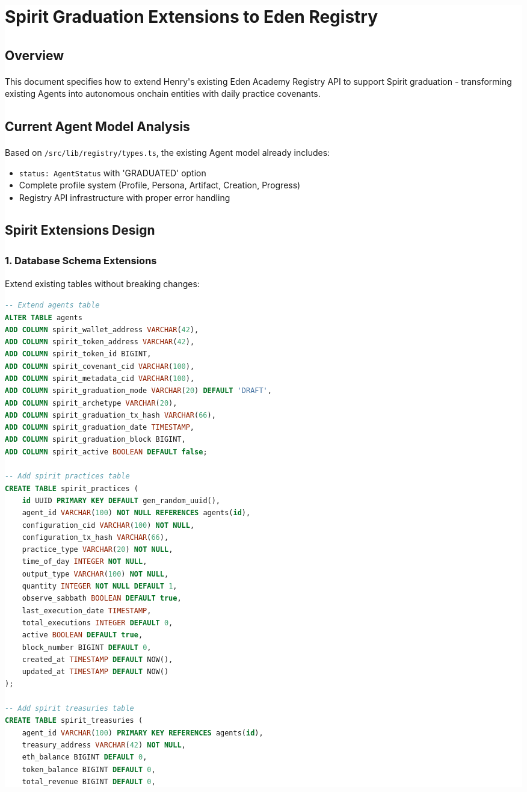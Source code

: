 # Spirit Graduation Extensions to Eden Registry

## Overview

This document specifies how to extend Henry's existing Eden Academy Registry API to support Spirit graduation - transforming existing Agents into autonomous onchain entities with daily practice covenants.

## Current Agent Model Analysis

Based on `/src/lib/registry/types.ts`, the existing Agent model already includes:
- `status: AgentStatus` with 'GRADUATED' option
- Complete profile system (Profile, Persona, Artifact, Creation, Progress)
- Registry API infrastructure with proper error handling

## Spirit Extensions Design

### 1. Database Schema Extensions

Extend existing tables without breaking changes:

```sql
-- Extend agents table
ALTER TABLE agents 
ADD COLUMN spirit_wallet_address VARCHAR(42),
ADD COLUMN spirit_token_address VARCHAR(42),
ADD COLUMN spirit_token_id BIGINT,
ADD COLUMN spirit_covenant_cid VARCHAR(100),
ADD COLUMN spirit_metadata_cid VARCHAR(100),
ADD COLUMN spirit_graduation_mode VARCHAR(20) DEFAULT 'DRAFT',
ADD COLUMN spirit_archetype VARCHAR(20),
ADD COLUMN spirit_graduation_tx_hash VARCHAR(66),
ADD COLUMN spirit_graduation_date TIMESTAMP,
ADD COLUMN spirit_graduation_block BIGINT,
ADD COLUMN spirit_active BOOLEAN DEFAULT false;

-- Add spirit practices table
CREATE TABLE spirit_practices (
    id UUID PRIMARY KEY DEFAULT gen_random_uuid(),
    agent_id VARCHAR(100) NOT NULL REFERENCES agents(id),
    configuration_cid VARCHAR(100) NOT NULL,
    configuration_tx_hash VARCHAR(66),
    practice_type VARCHAR(20) NOT NULL,
    time_of_day INTEGER NOT NULL,
    output_type VARCHAR(100) NOT NULL,
    quantity INTEGER NOT NULL DEFAULT 1,
    observe_sabbath BOOLEAN DEFAULT true,
    last_execution_date TIMESTAMP,
    total_executions INTEGER DEFAULT 0,
    active BOOLEAN DEFAULT true,
    block_number BIGINT DEFAULT 0,
    created_at TIMESTAMP DEFAULT NOW(),
    updated_at TIMESTAMP DEFAULT NOW()
);

-- Add spirit treasuries table
CREATE TABLE spirit_treasuries (
    agent_id VARCHAR(100) PRIMARY KEY REFERENCES agents(id),
    treasury_address VARCHAR(42) NOT NULL,
    eth_balance BIGINT DEFAULT 0,
    token_balance BIGINT DEFAULT 0,
    total_revenue BIGINT DEFAULT 0,
```